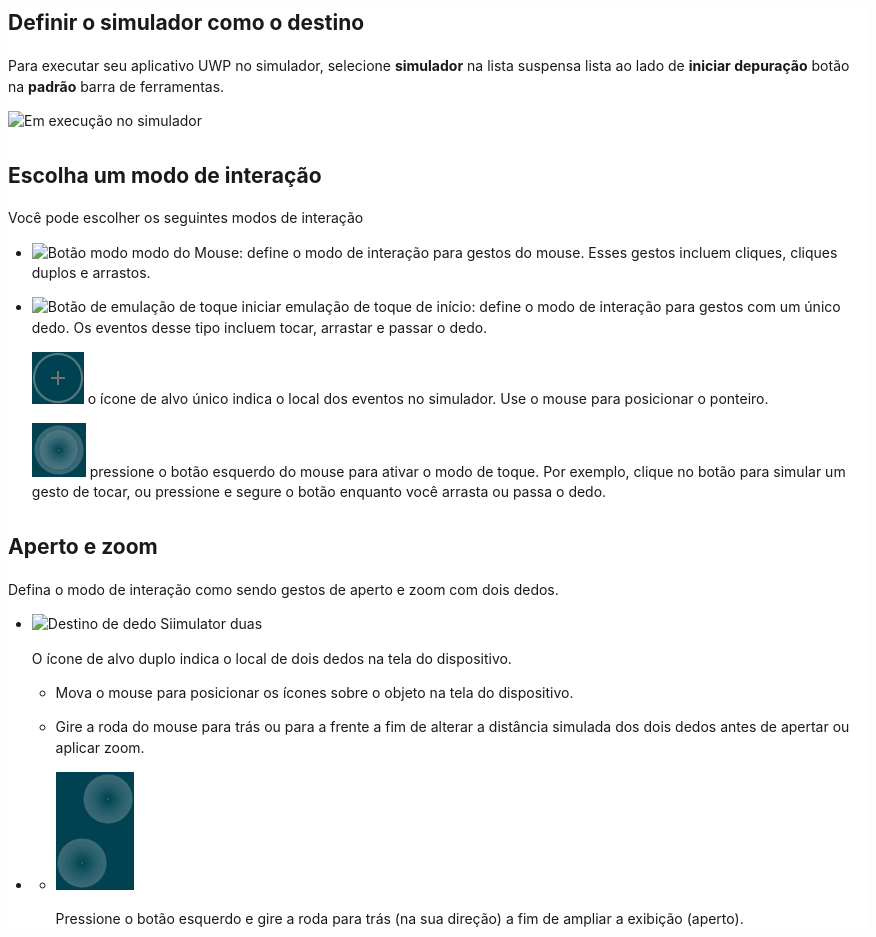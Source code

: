 ##  <a name="BKMK_Set_the_simulator_as_the_target"></a>Definir o simulador como o destino  
 Para executar seu aplicativo UWP no simulador, selecione **simulador** na lista suspensa lista ao lado de **iniciar depuração** botão na **padrão** barra de ferramentas.  
  
 ![Em execução no simulador](../debugger/media/vsrun_f5_simulator.png "VSRUN_F5_Simulator")  
  
##  <a name="BKMK_Choose_an_interaction_mode"></a>Escolha um modo de interação  
 Você pode escolher os seguintes modos de interação  
  
-   ![Botão modo](../debugger/media/simulator_mousemodebtn.png "SIMULATOR_MouseModeBtn") modo do Mouse: define o modo de interação para gestos do mouse. Esses gestos incluem cliques, cliques duplos e arrastos.  
  
-   ![Botão de emulação de toque iniciar](../debugger/media/simulator_starttouchemulationbtn.png "SIMULATOR_StartTouchEmulationBtn") emulação de toque de início: define o modo de interação para gestos com um único dedo. Os eventos desse tipo incluem tocar, arrastar e passar o dedo.  
  
     ![Destino de um dedo simulador](../debugger/media/simulator_onefinger.png "SIMULATOR_OneFinger") o ícone de alvo único indica o local dos eventos no simulador. Use o mouse para posicionar o ponteiro.  
  
     ![Destino de toque de um dedo](../debugger/media/simulator_onefingerengaged.png "SIMULATOR_OneFingerEngaged") pressione o botão esquerdo do mouse para ativar o modo de toque. Por exemplo, clique no botão para simular um gesto de tocar, ou pressione e segure o botão enquanto você arrasta ou passa o dedo.  
  
## <a name="pinch-and-zoom"></a>Aperto e zoom  
 Defina o modo de interação como sendo gestos de aperto e zoom com dois dedos.  
  
-   ![Destino de dedo Siimulator duas](../debugger/media/simulator_twofinger.png "SIMULATOR_TwoFinger")  
  
     O ícone de alvo duplo indica o local de dois dedos na tela do dispositivo.  
  
    -   Mova o mouse para posicionar os ícones sobre o objeto na tela do dispositivo.  
  
    -   Gire a roda do mouse para trás ou para a frente a fim de alterar a distância simulada dos dois dedos antes de apertar ou aplicar zoom.  
  
-   -   ![Aperto, ampliar e girar destinos](../debugger/media/simulator_twofingerengaged.png "SIMULATOR_TwoFingerEngaged")  
  
         Pressione o botão esquerdo e gire a roda para trás (na sua direção) a fim de ampliar a exibição (aperto).  
  